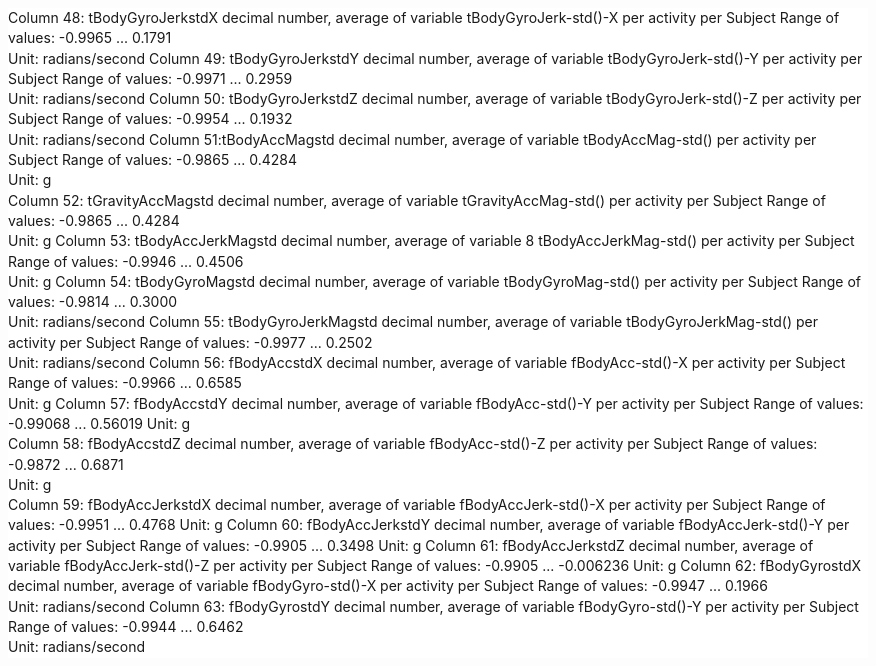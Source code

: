 Column 48: tBodyGyroJerkstdX decimal number, average of variable tBodyGyroJerk-std()-X  per activity per Subject 
          Range of values: -0.9965   ...   0.1791    
          Unit: radians/second
Column 49: tBodyGyroJerkstdY decimal number, average of variable tBodyGyroJerk-std()-Y  per activity per Subject 
          Range of values: -0.9971   ...   0.2959   
          Unit: radians/second 
Column 50: tBodyGyroJerkstdZ decimal number, average of variable tBodyGyroJerk-std()-Z  per activity per Subject 
          Range of values: -0.9954   ...   0.1932   
          Unit: radians/second 
Column 51:tBodyAccMagstd    decimal number, average of variable tBodyAccMag-std()  per activity per Subject 
          Range of values: -0.9865   ...   0.4284     
          Unit: g           
Column 52: tGravityAccMagstd decimal number, average of variable tGravityAccMag-std()  per activity per Subject 
          Range of values: -0.9865   ...   0.4284    
          Unit: g
Column 53: tBodyAccJerkMagstd decimal number, average of variable 8 tBodyAccJerkMag-std()  per activity per Subject 
          Range of values: -0.9946   ...   0.4506    
          Unit: g
Column 54: tBodyGyroMagstd  decimal number, average of variable tBodyGyroMag-std()  per activity per Subject 
          Range of values: -0.9814   ...   0.3000   
          Unit: radians/second 
Column 55: tBodyGyroJerkMagstd decimal number, average of variable tBodyGyroJerkMag-std() per activity per Subject 
          Range of values: -0.9977   ...   0.2502    
          Unit: radians/second
Column 56: fBodyAccstdX decimal number, average of variable fBodyAcc-std()-X  per activity per Subject 
          Range of values: -0.9966   ...   0.6585      
          Unit: g
Column 57: fBodyAccstdY  decimal number, average of variable fBodyAcc-std()-Y  per activity per Subject 
          Range of values: -0.99068   ...   0.56019 
          Unit: g      
Column 58: fBodyAccstdZ  decimal number, average of variable fBodyAcc-std()-Z  per activity per Subject 
          Range of values: -0.9872   ...   0.6871   
          Unit: g          
Column 59: fBodyAccJerkstdX  decimal number, average of variable fBodyAccJerk-std()-X  per activity per Subject 
          Range of values: -0.9951   ...   0.4768 
          Unit: g
Column 60: fBodyAccJerkstdY decimal number, average of variable fBodyAccJerk-std()-Y  per activity per Subject 
          Range of values: -0.9905   ...   0.3498 
          Unit: g
Column 61: fBodyAccJerkstdZ  decimal number, average of variable fBodyAccJerk-std()-Z  per activity per Subject 
          Range of values: -0.9905   ...  -0.006236
          Unit: g
Column 62: fBodyGyrostdX   decimal number, average of variable fBodyGyro-std()-X  per activity per Subject 
          Range of values: -0.9947   ...   0.1966    
          Unit: radians/second
Column 63: fBodyGyrostdY   decimal number, average of variable fBodyGyro-std()-Y  per activity per Subject 
          Range of values: -0.9944   ...   0.6462   
          Unit: radians/second